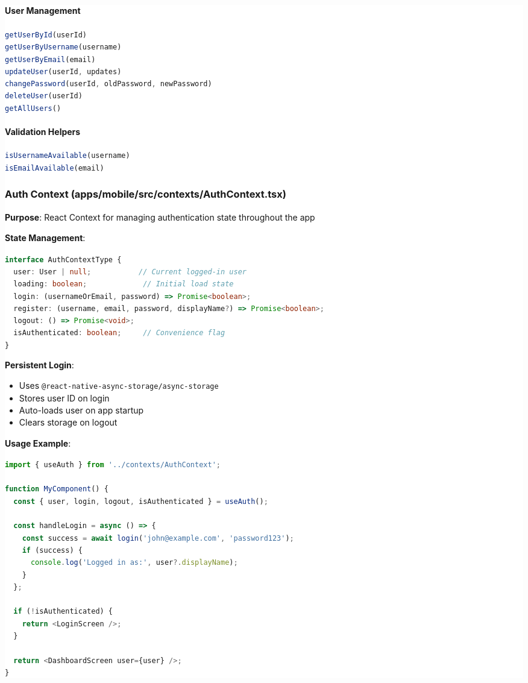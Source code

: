 #### User Management
```typescript
getUserById(userId)
getUserByUsername(username)
getUserByEmail(email)
updateUser(userId, updates)
changePassword(userId, oldPassword, newPassword)
deleteUser(userId)
getAllUsers()
```

#### Validation Helpers
```typescript
isUsernameAvailable(username)
isEmailAvailable(email)
```

### Auth Context (apps/mobile/src/contexts/AuthContext.tsx)

**Purpose**: React Context for managing authentication state throughout the app

**State Management**:
```typescript
interface AuthContextType {
  user: User | null;           // Current logged-in user
  loading: boolean;             // Initial load state
  login: (usernameOrEmail, password) => Promise<boolean>;
  register: (username, email, password, displayName?) => Promise<boolean>;
  logout: () => Promise<void>;
  isAuthenticated: boolean;     // Convenience flag
}
```

**Persistent Login**:
- Uses `@react-native-async-storage/async-storage`
- Stores user ID on login
- Auto-loads user on app startup
- Clears storage on logout

**Usage Example**:
```typescript
import { useAuth } from '../contexts/AuthContext';

function MyComponent() {
  const { user, login, logout, isAuthenticated } = useAuth();

  const handleLogin = async () => {
    const success = await login('john@example.com', 'password123');
    if (success) {
      console.log('Logged in as:', user?.displayName);
    }
  };

  if (!isAuthenticated) {
    return <LoginScreen />;
  }

  return <DashboardScreen user={user} />;
}
```
